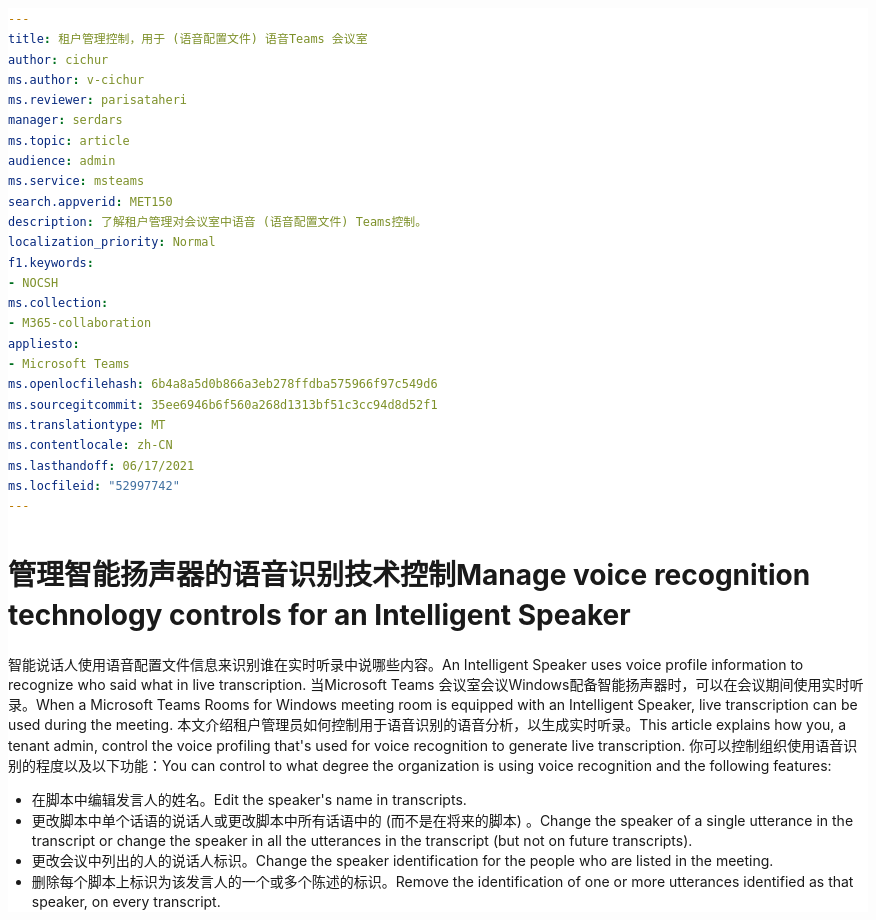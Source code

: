 ```yaml
---
title: 租户管理控制，用于 (语音配置文件) 语音Teams 会议室
author: cichur
ms.author: v-cichur
ms.reviewer: parisataheri
manager: serdars
ms.topic: article
audience: admin
ms.service: msteams
search.appverid: MET150
description: 了解租户管理对会议室中语音 (语音配置文件) Teams控制。
localization_priority: Normal
f1.keywords:
- NOCSH
ms.collection:
- M365-collaboration
appliesto:
- Microsoft Teams
ms.openlocfilehash: 6b4a8a5d0b866a3eb278ffdba575966f97c549d6
ms.sourcegitcommit: 35ee6946b6f560a268d1313bf51c3cc94d8d52f1
ms.translationtype: MT
ms.contentlocale: zh-CN
ms.lasthandoff: 06/17/2021
ms.locfileid: "52997742"
---
```

# <a name="manage-voice-recognition-technology-controls-for-an-intelligent-speaker"></a><span data-ttu-id="f4ef5-103">管理智能扬声器的语音识别技术控制</span><span class="sxs-lookup"><span data-stu-id="f4ef5-103">Manage voice recognition technology controls for an Intelligent Speaker</span></span>

<span data-ttu-id="f4ef5-104">智能说话人使用语音配置文件信息来识别谁在实时听录中说哪些内容。</span><span class="sxs-lookup"><span data-stu-id="f4ef5-104">An Intelligent Speaker uses voice profile information to recognize who said what in live transcription.</span></span> <span data-ttu-id="f4ef5-105">当Microsoft Teams 会议室会议Windows配备智能扬声器时，可以在会议期间使用实时听录。</span><span class="sxs-lookup"><span data-stu-id="f4ef5-105">When a Microsoft Teams Rooms for Windows meeting room is equipped with an Intelligent Speaker, live transcription can be used during the meeting.</span></span> <span data-ttu-id="f4ef5-106">本文介绍租户管理员如何控制用于语音识别的语音分析，以生成实时听录。</span><span class="sxs-lookup"><span data-stu-id="f4ef5-106">This article explains how you, a tenant admin, control the voice profiling that's used for voice recognition to generate live transcription.</span></span> <span data-ttu-id="f4ef5-107">你可以控制组织使用语音识别的程度以及以下功能：</span><span class="sxs-lookup"><span data-stu-id="f4ef5-107">You can control to what degree the organization is using voice recognition and the following features:</span></span>

- <span data-ttu-id="f4ef5-108">在脚本中编辑发言人的姓名。</span><span class="sxs-lookup"><span data-stu-id="f4ef5-108">Edit the speaker's name in transcripts.</span></span>
- <span data-ttu-id="f4ef5-109">更改脚本中单个话语的说话人或更改脚本中所有话语中的 (而不是在将来的脚本) 。</span><span class="sxs-lookup"><span data-stu-id="f4ef5-109">Change the speaker of a single utterance in the transcript or change the speaker in all the utterances in the transcript (but not on future transcripts).</span></span>
- <span data-ttu-id="f4ef5-110">更改会议中列出的人的说话人标识。</span><span class="sxs-lookup"><span data-stu-id="f4ef5-110">Change the speaker identification for the people who are listed in the meeting.</span></span>
- <span data-ttu-id="f4ef5-111">删除每个脚本上标识为该发言人的一个或多个陈述的标识。</span><span class="sxs-lookup"><span data-stu-id="f4ef5-111">Remove the identification of one or more utterances identified as that speaker, on every transcript.</span></span>
